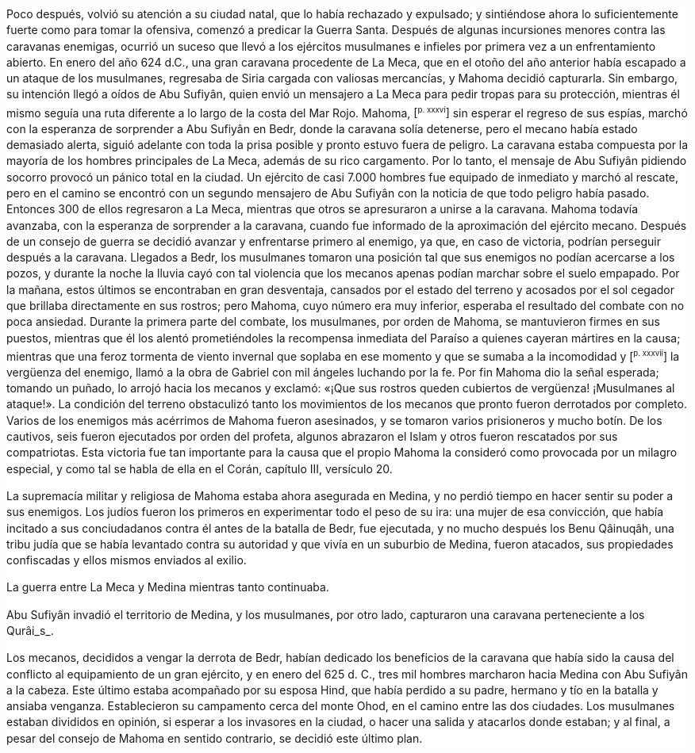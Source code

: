 Poco después, volvió su atención a su ciudad natal, que lo había rechazado y expulsado; y sintiéndose ahora lo suficientemente fuerte como para tomar la ofensiva, comenzó a predicar la Guerra Santa. Después de algunas incursiones menores contra las caravanas enemigas, ocurrió un suceso que llevó a los ejércitos musulmanes e infieles por primera vez a un enfrentamiento abierto. En enero del año 624 d.C., una gran caravana procedente de La Meca, que en el otoño del año anterior había escapado a un ataque de los musulmanes, regresaba de Siria cargada con valiosas mercancías, y Mahoma decidió capturarla. Sin embargo, su intención llegó a oídos de Abu Sufiyân, quien envió un mensajero a La Meca para pedir tropas para su protección, mientras él mismo seguía una ruta diferente a lo largo de la costa del Mar Rojo. Mahoma, <span id="pxxxvi">[<sup><small>p. xxxvi</small></sup>]</span> sin esperar el regreso de sus espías, marchó con la esperanza de sorprender a Abu Sufiyân en Bedr, donde la caravana solía detenerse, pero el mecano había estado demasiado alerta, siguió adelante con toda la prisa posible y pronto estuvo fuera de peligro. La caravana estaba compuesta por la mayoría de los hombres principales de La Meca, además de su rico cargamento. Por lo tanto, el mensaje de Abu Sufiyân pidiendo socorro provocó un pánico total en la ciudad. Un ejército de casi 7.000 hombres fue equipado de inmediato y marchó al rescate, pero en el camino se encontró con un segundo mensajero de Abu Sufiyân con la noticia de que todo peligro había pasado. Entonces 300 de ellos regresaron a La Meca, mientras que otros se apresuraron a unirse a la caravana. Mahoma todavía avanzaba, con la esperanza de sorprender a la caravana, cuando fue informado de la aproximación del ejército mecano. Después de un consejo de guerra se decidió avanzar y enfrentarse primero al enemigo, ya que, en caso de victoria, podrían perseguir después a la caravana. Llegados a Bedr, los musulmanes tomaron una posición tal que sus enemigos no podían acercarse a los pozos, y durante la noche la lluvia cayó con tal violencia que los mecanos apenas podían marchar sobre el suelo empapado. Por la mañana, estos últimos se encontraban en gran desventaja, cansados por el estado del terreno y acosados por el sol cegador que brillaba directamente en sus rostros; pero Mahoma, cuyo número era muy inferior, esperaba el resultado del combate con no poca ansiedad. Durante la primera parte del combate, los musulmanes, por orden de Mahoma, se mantuvieron firmes en sus puestos, mientras que él los alentó prometiéndoles la recompensa inmediata del Paraíso a quienes cayeran mártires en la causa; mientras que una feroz tormenta de viento invernal que soplaba en ese momento y que se sumaba a la incomodidad y <span id="pxxxvii">[<sup><small>p. xxxvii</small></sup>]</span> la vergüenza del enemigo, llamó a la obra de Gabriel con mil ángeles luchando por la fe. Por fin Mahoma dio la señal esperada; tomando un puñado, lo arrojó hacia los mecanos y exclamó: «¡Que sus rostros queden cubiertos de vergüenza! ¡Musulmanes al ataque!». La condición del terreno obstaculizó tanto los movimientos de los mecanos que pronto fueron derrotados por completo. Varios de los enemigos más acérrimos de Mahoma fueron asesinados, y se tomaron varios prisioneros y mucho botín. De los cautivos, seis fueron ejecutados por orden del profeta, algunos abrazaron el Islam y otros fueron rescatados por sus compatriotas. Esta victoria fue tan importante para la causa que el propio Mahoma la consideró como provocada por un milagro especial, y como tal se habla de ella en el Corán, capítulo III, versículo 20.

La supremacía militar y religiosa de Mahoma estaba ahora asegurada en Medina, y no perdió tiempo en hacer sentir su poder a sus enemigos. Los judíos fueron los primeros en experimentar todo el peso de su ira: una mujer de esa convicción, que había incitado a sus conciudadanos contra él antes de la batalla de Bedr, fue ejecutada, y no mucho después los Benu Qâinuqâh, una tribu judía que se había levantado contra su autoridad y que vivía en un suburbio de Medina, fueron atacados, sus propiedades confiscadas y ellos mismos enviados al exilio.

La guerra entre La Meca y Medina mientras tanto continuaba.

Abu Sufiyân invadió el territorio de Medina, y los musulmanes, por otro lado, capturaron una caravana perteneciente a los Qurâi_s_.

Los mecanos, decididos a vengar la derrota de Bedr, habían dedicado los beneficios de la caravana que había sido la causa del conflicto al equipamiento de un gran ejército, y en enero del 625 d. C., tres mil hombres marcharon hacia Medina con Abu Sufiyân a la cabeza. Este último estaba acompañado por su esposa Hind, que había perdido a su padre, hermano y tío en la batalla y ansiaba venganza. Establecieron su campamento cerca del monte Ohod, en el camino entre las dos ciudades. Los musulmanes estaban divididos en opinión, si esperar a los invasores en la ciudad, o hacer una salida y atacarlos donde estaban; y al final, a pesar del consejo de Mahoma en sentido contrario, se decidió este último plan.
